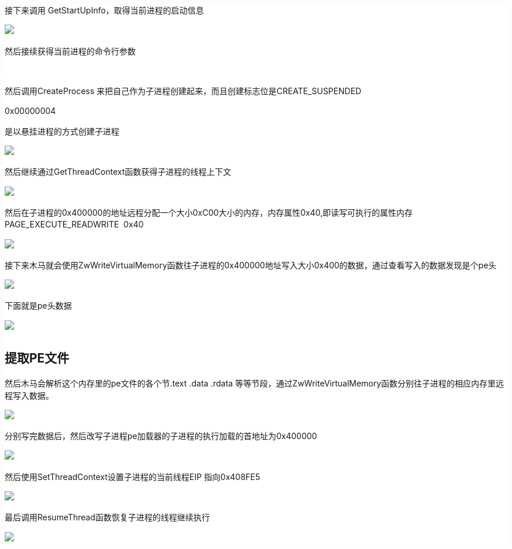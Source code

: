 接下来调用 GetStartUpInfo，取得当前进程的启动信息

[![](https://p5.ssl.qhimg.com/t01d2665fae1e4696e9.png)](https://p5.ssl.qhimg.com/t01d2665fae1e4696e9.png)

然后接续获得当前进程的命令行参数

[![](data:image/png;base64,iVBORw0KGgoAAAANSUhEUgAAAAEAAAABCAYAAAAfFcSJAAAAAXNSR0IArs4c6QAAAARnQU1BAACxjwv8YQUAAAAJcEhZcwAADsQAAA7EAZUrDhsAAAANSURBVBhXYzh8+PB/AAffA0nNPuCLAAAAAElFTkSuQmCC)](https://p3.ssl.qhimg.com/t01123ba8a48eb4d7ae.png)

然后调用CreateProcess 来把自己作为子进程创建起来，而且创建标志位是CREATE_SUSPENDED

0x00000004

是以悬挂进程的方式创建子进程

[![](https://p1.ssl.qhimg.com/t01e8dd053343a5c0b1.png)](https://p1.ssl.qhimg.com/t01e8dd053343a5c0b1.png)

然后继续通过GetThreadContext函数获得子进程的线程上下文

[![](https://p5.ssl.qhimg.com/t01b7a141442a3d1a6c.png)](https://p5.ssl.qhimg.com/t01b7a141442a3d1a6c.png)

然后在子进程的0x400000的地址远程分配一个大小0xC00大小的内存，内存属性0x40,即读写可执行的属性内存PAGE_EXECUTE_READWRITE  0x40

[![](https://p4.ssl.qhimg.com/t0177444e2cee8ac18c.png)](https://p4.ssl.qhimg.com/t0177444e2cee8ac18c.png)

接下来木马就会使用ZwWriteVirtualMemory函数往子进程的0x400000地址写入大小0x400的数据，通过查看写入的数据发现是个pe头

[![](https://p3.ssl.qhimg.com/t01d7ea4bfbd228d961.png)](https://p3.ssl.qhimg.com/t01d7ea4bfbd228d961.png)

下面就是pe头数据

[![](https://p1.ssl.qhimg.com/t01312e9c4814c9310f.png)](https://p1.ssl.qhimg.com/t01312e9c4814c9310f.png)

## 提取PE文件

然后木马会解析这个内存里的pe文件的各个节.text .data .rdata 等等节段，通过ZwWriteVirtualMemory函数分别往子进程的相应内存里远程写入数据。

[![](https://p2.ssl.qhimg.com/t01f68994c79dd19c29.png)](https://p2.ssl.qhimg.com/t01f68994c79dd19c29.png)

分别写完数据后，然后改写子进程pe加载器的子进程的执行加载的首地址为0x400000

[![](https://p2.ssl.qhimg.com/t012bc90a856be596f1.png)](https://p2.ssl.qhimg.com/t012bc90a856be596f1.png)

然后使用SetThreadContext设置子进程的当前线程EIP 指向0x408FE5

[![](https://p1.ssl.qhimg.com/t01e761e2e3f92c058c.png)](https://p1.ssl.qhimg.com/t01e761e2e3f92c058c.png)

最后调用ResumeThread函数恢复子进程的线程继续执行

[![](https://p0.ssl.qhimg.com/t01d017bc8fa7fb5625.png)](https://p0.ssl.qhimg.com/t01d017bc8fa7fb5625.png)
